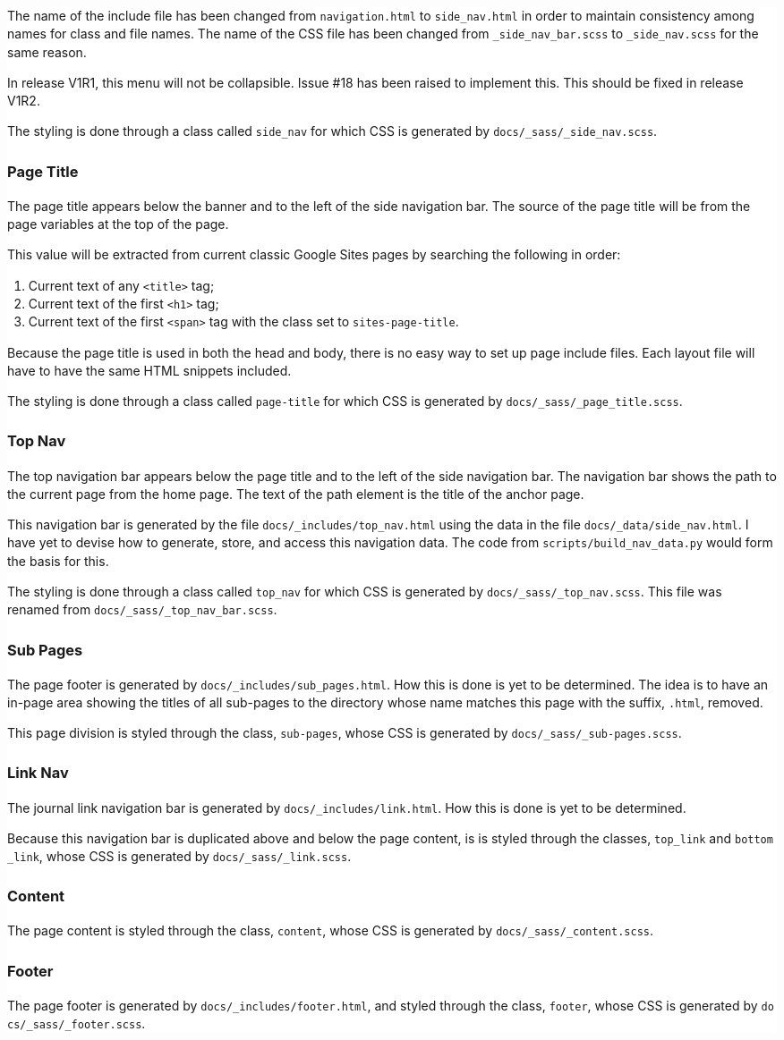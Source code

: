 The name of the include file has been changed from `navigation.html` to `side_nav.html` in order to maintain consistency among names for class and file names. The name of the CSS file has been changed from `_side_nav_bar.scss` to `_side_nav.scss` for the same reason.

In release V1R1, this menu will not be collapsible. Issue #18 has been raised to implement this. This should be fixed in release V1R2.

The styling is done through a class called `side_nav` for which CSS is generated by `docs/_sass/_side_nav.scss`.

### Page Title

The page title appears below the banner and to the left of the side navigation bar. The source of the page title will be from the page variables at the top of the page.

This value will be extracted from current classic Google Sites pages by searching the following in order:

1. Current text of any `<title>` tag;
1. Current text of the first `<h1>` tag;
1. Current text of the first `<span>` tag with the class set to `sites-page-title`.

Because the page title is used in both the head and body, there is no easy way to set up page include files. Each layout file will have to have the same HTML snippets included.

The styling is done through a class called `page-title` for which CSS is generated by `docs/_sass/_page_title.scss`.

### Top Nav

The top navigation bar appears below the page title and to the left of the side navigation bar. The navigation bar shows the path to the current page from the home page. The text of the path element is the title of the anchor page.

This navigation bar is generated by the file `docs/_includes/top_nav.html` using the data in the file `docs/_data/side_nav.html`. I have yet to devise how to generate, store, and access this navigation data. The code from `scripts/build_nav_data.py` would form the basis for this.

The styling is done through a class called `top_nav` for which CSS is generated by `docs/_sass/_top_nav.scss`. This file was renamed from `docs/_sass/_top_nav_bar.scss`.

### Sub Pages

The page footer is generated by `docs/_includes/sub_pages.html`. How this is done is yet to be determined. The idea is to have an in-page area showing the titles of all sub-pages to the directory whose name matches this page with the suffix, `.html`, removed.

This page division is styled through the class, `sub-pages`, whose CSS is generated by `docs/_sass/_sub-pages.scss`.

### Link Nav

The journal link navigation bar is generated by `docs/_includes/link.html`. How this is done is yet to be determined.

Because this navigation bar is duplicated above and below the page content, is is styled through the classes, `top_link` and `bottom_link`, whose CSS is generated by `docs/_sass/_link.scss`.

### Content

The page content is styled through the class, `content`, whose CSS is generated by `docs/_sass/_content.scss`.

### Footer

The page footer is generated by `docs/_includes/footer.html`, and styled through the class, `footer`, whose CSS is generated by `docs/_sass/_footer.scss`.
